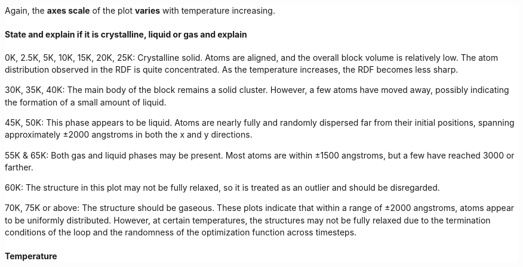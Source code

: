 Again, the **axes scale** of the plot **varies** with temperature increasing.

#### State and explain if it is crystalline, liquid or gas and explain

0K, 2.5K, 5K, 10K, 15K, 20K, 25K:
Crystalline solid. Atoms are aligned, and the overall block volume is relatively low. The atom distribution observed in the RDF is quite concentrated. As the temperature increases, the RDF becomes less sharp.

30K, 35K, 40K:
The main body of the block remains a solid cluster. However, a few atoms have moved away, possibly indicating the formation of a small amount of liquid.

45K, 50K:
This phase appears to be liquid. Atoms are nearly fully and randomly dispersed far from their initial positions, spanning approximately ±2000 angstroms in both the x and y directions.

55K & 65K:
Both gas and liquid phases may be present. Most atoms are within ±1500 angstroms, but a few have reached 3000 or farther.

60K:
The structure in this plot may not be fully relaxed, so it is treated as an outlier and should be disregarded.

70K, 75K or above:
The structure should be gaseous. These plots indicate that within a range of ±2000 angstroms, atoms appear to be uniformly distributed. However, at certain temperatures, the structures may not be fully relaxed due to the termination conditions of the loop and the randomness of the optimization function across timesteps.

#### Temperature
